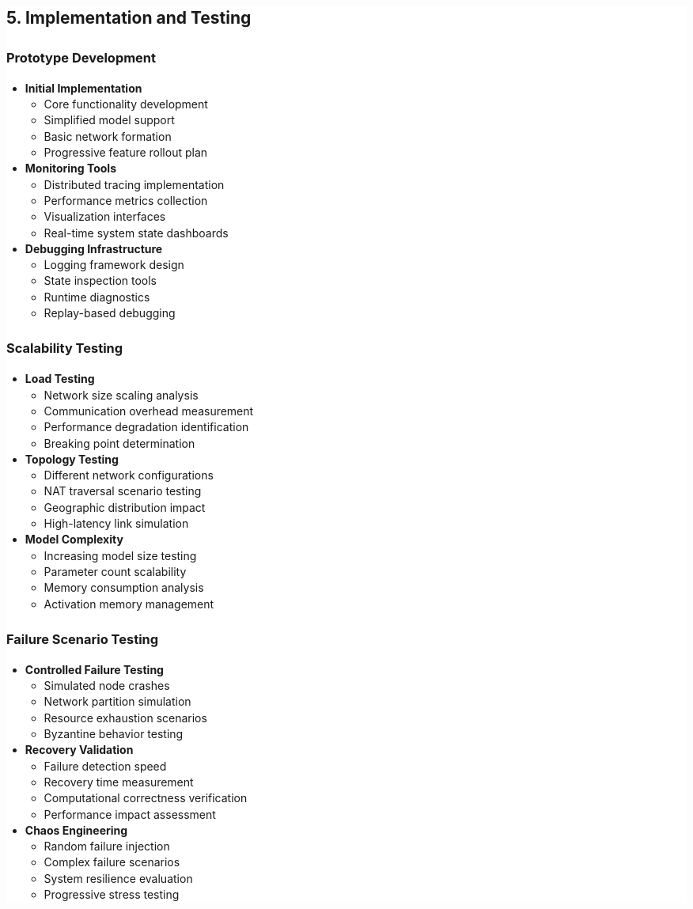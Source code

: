 ## 5. Implementation and Testing

### Prototype Development
- **Initial Implementation**
  - Core functionality development
  - Simplified model support
  - Basic network formation
  - Progressive feature rollout plan
- **Monitoring Tools**
  - Distributed tracing implementation
  - Performance metrics collection
  - Visualization interfaces
  - Real-time system state dashboards
- **Debugging Infrastructure**
  - Logging framework design
  - State inspection tools
  - Runtime diagnostics
  - Replay-based debugging

### Scalability Testing
- **Load Testing**
  - Network size scaling analysis
  - Communication overhead measurement
  - Performance degradation identification
  - Breaking point determination
- **Topology Testing**
  - Different network configurations
  - NAT traversal scenario testing
  - Geographic distribution impact
  - High-latency link simulation
- **Model Complexity**
  - Increasing model size testing
  - Parameter count scalability
  - Memory consumption analysis
  - Activation memory management

### Failure Scenario Testing
- **Controlled Failure Testing**
  - Simulated node crashes
  - Network partition simulation
  - Resource exhaustion scenarios
  - Byzantine behavior testing
- **Recovery Validation**
  - Failure detection speed
  - Recovery time measurement
  - Computational correctness verification
  - Performance impact assessment
- **Chaos Engineering**
  - Random failure injection
  - Complex failure scenarios
  - System resilience evaluation
  - Progressive stress testing
